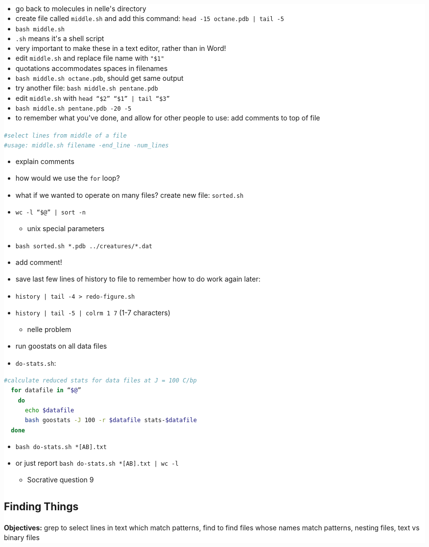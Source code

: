 - go back to molecules in nelle's directory
- create file called `middle.sh` and add this command: `head -15 octane.pdb | tail -5`
- `bash middle.sh`
- `.sh` means it's a shell script
- very important to make these in a text editor, rather than in Word!
- edit `middle.sh` and replace file name with `"$1"`
- quotations accommodates spaces in filenames
- `bash middle.sh octane.pdb`, should get same output
- try another file: `bash middle.sh pentane.pdb`
- edit `middle.sh` with `head “$2” “$1” | tail “$3”`
- `bash middle.sh pentane.pdb -20 -5`
- to remember what you've done, and allow for other people to use: add comments to top of file


```bash
#select lines from middle of a file
#usage: middle.sh filename -end_line -num_lines
```

- explain comments
- how would we use the `for` loop? 

- what if we wanted to operate on many files? create new file: `sorted.sh`
- `wc -l “$@” | sort -n`
  - unix special parameters 
- `bash sorted.sh *.pdb ../creatures/*.dat`
- add comment!
- save last few lines of history to file to remember how to do work again later:

- `history | tail -4 > redo-figure.sh`

- `history | tail -5 | colrm 1 7` (1-7 characters)

  - nelle problem

- run goostats on all data files

- `do-stats.sh`:

```bash
#calculate reduced stats for data files at J = 100 C/bp
  for datafile in “$@”
    do
      echo $datafile
      bash goostats -J 100 -r $datafile stats-$datafile
  done
```

- `bash do-stats.sh *[AB].txt`
- or just report `bash do-stats.sh *[AB].txt | wc -l`

  - Socrative question 9

## Finding Things

**Objectives:** grep to select lines in text which match patterns, find to find files whose names match patterns, nesting files, text vs binary files
